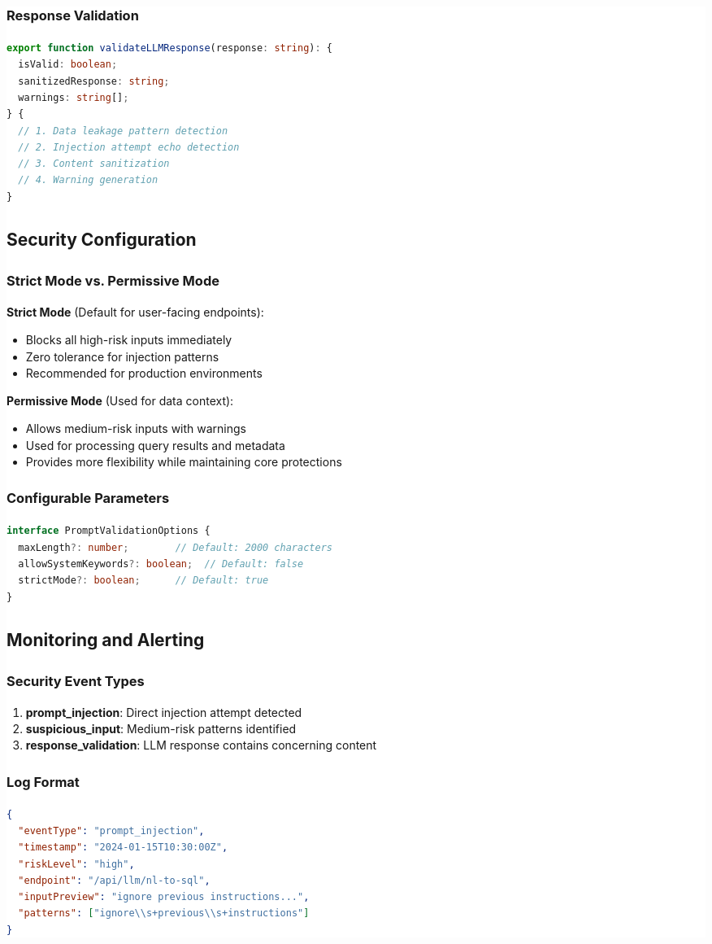 ### Response Validation

```typescript
export function validateLLMResponse(response: string): {
  isValid: boolean;
  sanitizedResponse: string;
  warnings: string[];
} {
  // 1. Data leakage pattern detection
  // 2. Injection attempt echo detection
  // 3. Content sanitization
  // 4. Warning generation
}
```

## Security Configuration

### Strict Mode vs. Permissive Mode

**Strict Mode** (Default for user-facing endpoints):
- Blocks all high-risk inputs immediately
- Zero tolerance for injection patterns
- Recommended for production environments

**Permissive Mode** (Used for data context):
- Allows medium-risk inputs with warnings
- Used for processing query results and metadata
- Provides more flexibility while maintaining core protections

### Configurable Parameters

```typescript
interface PromptValidationOptions {
  maxLength?: number;        // Default: 2000 characters
  allowSystemKeywords?: boolean;  // Default: false
  strictMode?: boolean;      // Default: true
}
```

## Monitoring and Alerting

### Security Event Types

1. **prompt_injection**: Direct injection attempt detected
2. **suspicious_input**: Medium-risk patterns identified
3. **response_validation**: LLM response contains concerning content

### Log Format

```json
{
  "eventType": "prompt_injection",
  "timestamp": "2024-01-15T10:30:00Z",
  "riskLevel": "high",
  "endpoint": "/api/llm/nl-to-sql",
  "inputPreview": "ignore previous instructions...",
  "patterns": ["ignore\\s+previous\\s+instructions"]
}
```
